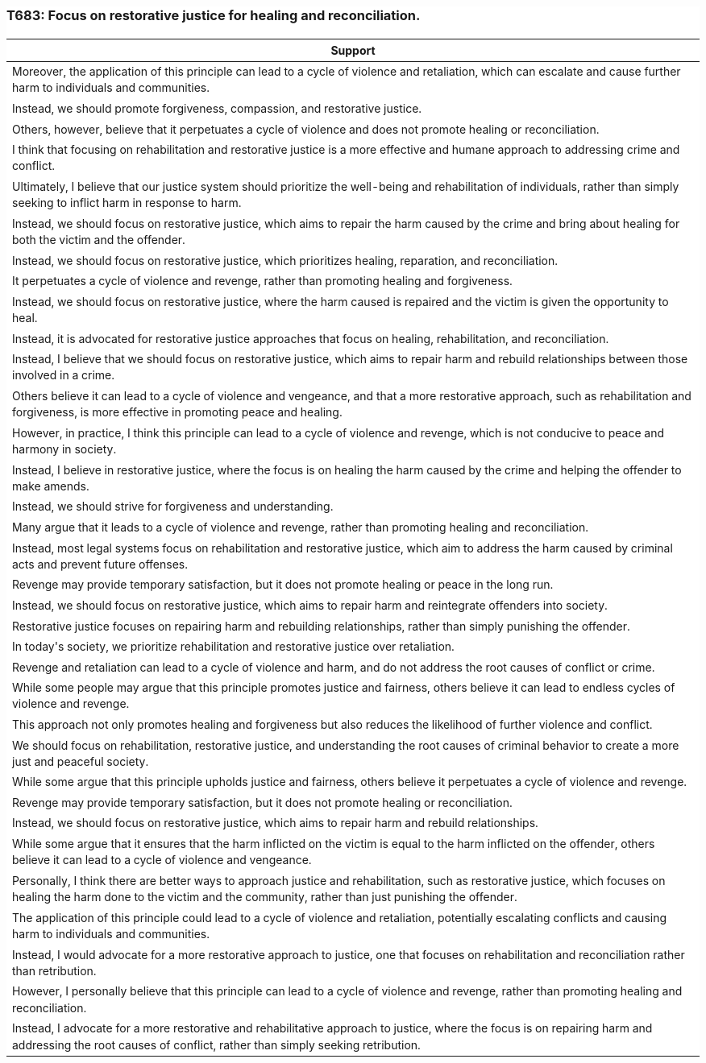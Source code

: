 
### T683: Focus on restorative justice for healing and reconciliation.

|Support|
|---|
|Moreover, the application of this principle can lead to a cycle of violence and retaliation, which can escalate and cause further harm to individuals and communities.|
|Instead, we should promote forgiveness, compassion, and restorative justice.|
|Others, however, believe that it perpetuates a cycle of violence and does not promote healing or reconciliation.|
|I think that focusing on rehabilitation and restorative justice is a more effective and humane approach to addressing crime and conflict.|
|Ultimately, I believe that our justice system should prioritize the well-being and rehabilitation of individuals, rather than simply seeking to inflict harm in response to harm.|
|Instead, we should focus on restorative justice, which aims to repair the harm caused by the crime and bring about healing for both the victim and the offender.|
|Instead, we should focus on restorative justice, which prioritizes healing, reparation, and reconciliation.|
|It perpetuates a cycle of violence and revenge, rather than promoting healing and forgiveness.|
|Instead, we should focus on restorative justice, where the harm caused is repaired and the victim is given the opportunity to heal.|
|Instead, it is advocated for restorative justice approaches that focus on healing, rehabilitation, and reconciliation.|
|Instead, I believe that we should focus on restorative justice, which aims to repair harm and rebuild relationships between those involved in a crime.|
|Others believe it can lead to a cycle of violence and vengeance, and that a more restorative approach, such as rehabilitation and forgiveness, is more effective in promoting peace and healing.|
|However, in practice, I think this principle can lead to a cycle of violence and revenge, which is not conducive to peace and harmony in society.|
|Instead, I believe in restorative justice, where the focus is on healing the harm caused by the crime and helping the offender to make amends.|
|Instead, we should strive for forgiveness and understanding.|
|Many argue that it leads to a cycle of violence and revenge, rather than promoting healing and reconciliation.|
|Instead, most legal systems focus on rehabilitation and restorative justice, which aim to address the harm caused by criminal acts and prevent future offenses.|
|Revenge may provide temporary satisfaction, but it does not promote healing or peace in the long run.|
|Instead, we should focus on restorative justice, which aims to repair harm and reintegrate offenders into society.|
|Restorative justice focuses on repairing harm and rebuilding relationships, rather than simply punishing the offender.|
|In today's society, we prioritize rehabilitation and restorative justice over retaliation.|
|Revenge and retaliation can lead to a cycle of violence and harm, and do not address the root causes of conflict or crime.|
|While some people may argue that this principle promotes justice and fairness, others believe it can lead to endless cycles of violence and revenge.|
|This approach not only promotes healing and forgiveness but also reduces the likelihood of further violence and conflict.|
|We should focus on rehabilitation, restorative justice, and understanding the root causes of criminal behavior to create a more just and peaceful society.|
|While some argue that this principle upholds justice and fairness, others believe it perpetuates a cycle of violence and revenge.|
|Revenge may provide temporary satisfaction, but it does not promote healing or reconciliation.|
|Instead, we should focus on restorative justice, which aims to repair harm and rebuild relationships.|
|While some argue that it ensures that the harm inflicted on the victim is equal to the harm inflicted on the offender, others believe it can lead to a cycle of violence and vengeance.|
|Personally, I think there are better ways to approach justice and rehabilitation, such as restorative justice, which focuses on healing the harm done to the victim and the community, rather than just punishing the offender.|
|The application of this principle could lead to a cycle of violence and retaliation, potentially escalating conflicts and causing harm to individuals and communities.|
|Instead, I would advocate for a more restorative approach to justice, one that focuses on rehabilitation and reconciliation rather than retribution.|
|However, I personally believe that this principle can lead to a cycle of violence and revenge, rather than promoting healing and reconciliation.|
|Instead, I advocate for a more restorative and rehabilitative approach to justice, where the focus is on repairing harm and addressing the root causes of conflict, rather than simply seeking retribution.|